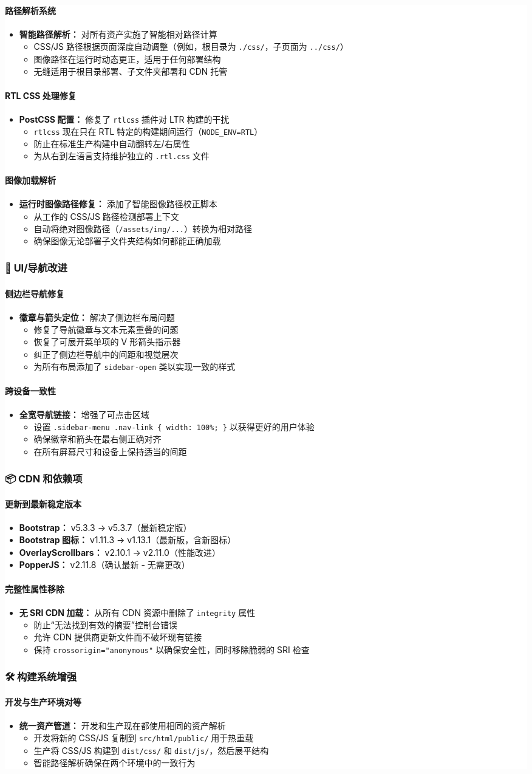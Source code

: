 #### **路径解析系统**
- **智能路径解析：** 对所有资产实施了智能相对路径计算
  - CSS/JS 路径根据页面深度自动调整（例如，根目录为 `./css/`，子页面为 `../css/`）
  - 图像路径在运行时动态更正，适用于任何部署结构
  - 无缝适用于根目录部署、子文件夹部署和 CDN 托管

#### **RTL CSS 处理修复**
- **PostCSS 配置：** 修复了 `rtlcss` 插件对 LTR 构建的干扰
  - `rtlcss` 现在只在 RTL 特定的构建期间运行（`NODE_ENV=RTL`）
  - 防止在标准生产构建中自动翻转左/右属性
  - 为从右到左语言支持维护独立的 `.rtl.css` 文件

#### **图像加载解析**
- **运行时图像路径修复：** 添加了智能图像路径校正脚本
  - 从工作的 CSS/JS 路径检测部署上下文
  - 自动将绝对图像路径（`/assets/img/...`）转换为相对路径
  - 确保图像无论部署子文件夹结构如何都能正确加载

### 🎨 **UI/导航改进**

#### **侧边栏导航修复**
- **徽章与箭头定位：** 解决了侧边栏布局问题
  - 修复了导航徽章与文本元素重叠的问题
  - 恢复了可展开菜单项的 V 形箭头指示器
  - 纠正了侧边栏导航中的间距和视觉层次
  - 为所有布局添加了 `sidebar-open` 类以实现一致的样式

#### **跨设备一致性**
- **全宽导航链接：** 增强了可点击区域
  - 设置 `.sidebar-menu .nav-link { width: 100%; }` 以获得更好的用户体验
  - 确保徽章和箭头在最右侧正确对齐
  - 在所有屏幕尺寸和设备上保持适当的间距

### 📦 **CDN 和依赖项**

#### **更新到最新稳定版本**
- **Bootstrap：** v5.3.3 → v5.3.7（最新稳定版）
- **Bootstrap 图标：** v1.11.3 → v1.13.1（最新版，含新图标）
- **OverlayScrollbars：** v2.10.1 → v2.11.0（性能改进）
- **PopperJS：** v2.11.8（确认最新 - 无需更改）

#### **完整性属性移除**
- **无 SRI CDN 加载：** 从所有 CDN 资源中删除了 `integrity` 属性
  - 防止“无法找到有效的摘要”控制台错误
  - 允许 CDN 提供商更新文件而不破坏现有链接
  - 保持 `crossorigin="anonymous"` 以确保安全性，同时移除脆弱的 SRI 检查

### 🛠️ **构建系统增强**

#### **开发与生产环境对等**
- **统一资产管道：** 开发和生产现在都使用相同的资产解析
  - 开发将新的 CSS/JS 复制到 `src/html/public/` 用于热重载
  - 生产将 CSS/JS 构建到 `dist/css/` 和 `dist/js/`，然后展平结构
  - 智能路径解析确保在两个环境中的一致行为

